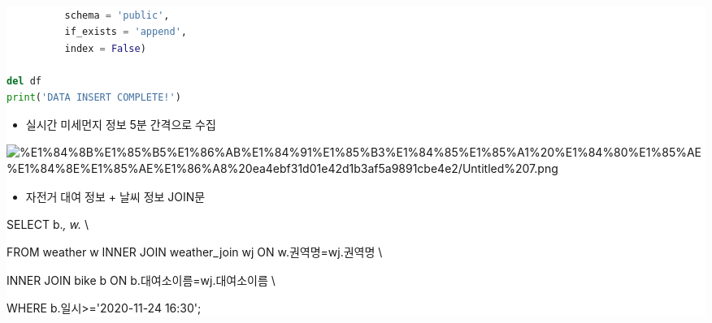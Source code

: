 ```python
          schema = 'public',
          if_exists = 'append',
          index = False)

del df
print('DATA INSERT COMPLETE!')
```

- 실시간 미세먼지 정보 5분 간격으로 수집

![%E1%84%8B%E1%85%B5%E1%86%AB%E1%84%91%E1%85%B3%E1%84%85%E1%85%A1%20%E1%84%80%E1%85%AE%E1%84%8E%E1%85%AE%E1%86%A8%20ea4ebf31d01e42d1b3af5a9891cbe4e2/Untitled%207.png](%E1%84%8B%E1%85%B5%E1%86%AB%E1%84%91%E1%85%B3%E1%84%85%E1%85%A1%20%E1%84%80%E1%85%AE%E1%84%8E%E1%85%AE%E1%86%A8%20ea4ebf31d01e42d1b3af5a9891cbe4e2/Untitled%207.png)

- 자전거 대여 정보 + 날씨 정보  JOIN문

SELECT b.*, w.* \

FROM weather w INNER JOIN weather_join wj ON w.권역명=wj.권역명 \

INNER JOIN bike b ON b.대여소이름=wj.대여소이름 \

WHERE b.일시>='2020-11-24 16:30';
